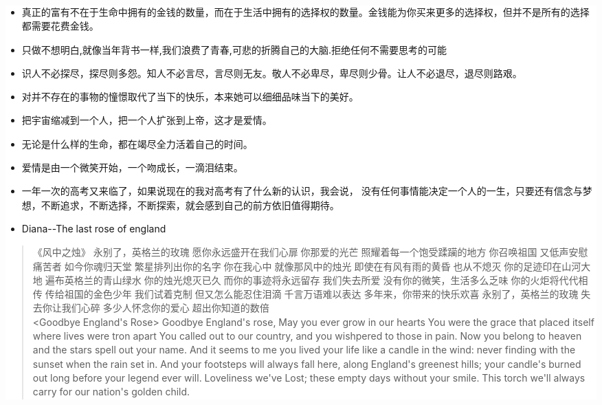 - 真正的富有不在于生命中拥有的金钱的数量，而在于生活中拥有的选择权的数量。金钱能为你买来更多的选择权，但并不是所有的选择都需要花费金钱。

- 只做不想明白,就像当年背书一样,我们浪费了青春,可悲的折腾自己的大脑.拒绝任何不需要思考的可能

- 识人不必探尽，探尽则多怨。知人不必言尽，言尽则无友。敬人不必卑尽，卑尽则少骨。让人不必退尽，退尽则路艰。

- 对并不存在的事物的憧憬取代了当下的快乐，本来她可以细细品味当下的美好。

- 把宇宙缩减到一个人，把一个人扩张到上帝，这才是爱情。

- 无论是什么样的生命，都在竭尽全力活着自己的时间。

- 爱情是由一个微笑开始，一个吻成长，一滴泪结束。

- 一年一次的高考又来临了，如果说现在的我对高考有了什么新的认识，我会说， 没有任何事情能决定一个人的一生，只要还有信念与梦想，不断追求，不断选择，不断探索，就会感到自己的前方依旧值得期待。

- Diana--The last rose of england
> 《风中之烛》
   永别了，英格兰的玫瑰
   愿你永远盛开在我们心扉
   你那爱的光芒
   照耀着每一个饱受蹂躏的地方
   你召唤祖国
   又低声安慰痛苦者
   如今你魂归天堂
   繁星排列出你的名字
   你在我心中
   就像那风中的烛光
   即使在有风有雨的黄昏
   也从不熄灭
   你的足迹印在山河大地
   遍布英格兰的青山绿水
   你的烛光熄灭已久
   而你的事迹将永远留存
   我们失去所爱
   没有你的微笑，生活多么乏味
   你的火炬将代代相传
   传给祖国的金色少年
   我们试着克制
   但又怎么能忍住泪滴
   千言万语难以表达
   多年来，你带来的快乐欢喜
   永别了，英格兰的玫瑰
   失去你让我们心碎
   多少人怀念你的爱心
   超出你知道的数倍<br>
>   <Goodbye England's Rose>
   Goodbye England's rose,
   May you ever grow in our hearts
   You were the grace that placed itself
   where lives were tron apart
   You called out to our country,
   and you wishpered to those in pain.
   Now you belong to heaven
   and the stars spell out your name.
   And it seems to me you lived your life
   like a candle in the wind:
   never finding with the sunset
   when the rain set in.
   And your footsteps will always fall here,
   along England's greenest hills;
   your candle's burned out long before
   your legend ever will.
   Loveliness we've Lost;
   these empty days without your smile.
   This torch we'll always carry
   for our nation's golden child.